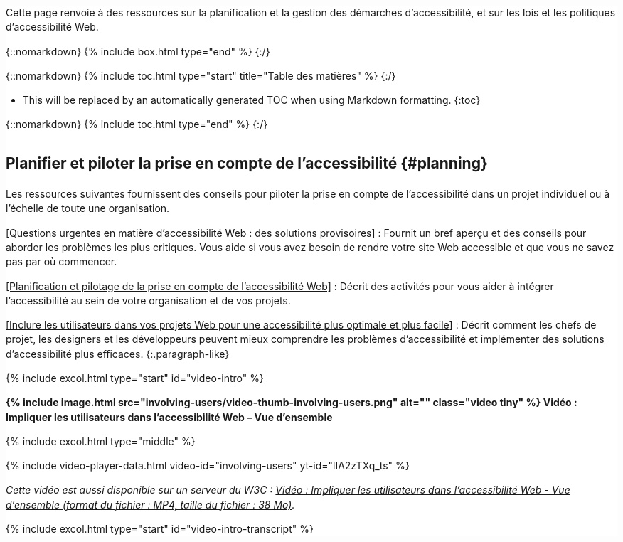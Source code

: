 Cette page renvoie à des ressources sur la planification et la gestion des démarches d’accessibilité, et sur les lois et les politiques d’accessibilité Web.

{::nomarkdown}
{% include box.html type="end" %}
{:/}

{::nomarkdown}
{% include toc.html type="start" title="Table des matières" %}
{:/}

- This will be replaced by an automatically generated TOC when using Markdown formatting.
{:toc}

{::nomarkdown}
{% include toc.html type="end" %}
{:/}

## Planifier et piloter la prise en compte de l’accessibilité {#planning}

Les ressources suivantes fournissent des conseils pour piloter la prise en compte de l’accessibilité dans un projet individuel ou à l’échelle de toute une organisation.

[[Questions urgentes en matière d’accessibilité Web : des solutions provisoires]](/planning/interim-repairs/)
: Fournit un bref aperçu et des conseils pour aborder les problèmes les plus critiques. Vous aide si vous avez besoin de rendre votre site Web accessible et que vous ne savez pas par où commencer.

[[Planification et pilotage de la prise en compte de l’accessibilité Web]](/planning-and-managing/)
: Décrit des activités pour vous aider à intégrer l’accessibilité au sein de votre organisation et de vos projets.

[[Inclure les utilisateurs dans vos projets Web pour une accessibilité plus optimale et plus facile]](/planning/involving-users/)
: Décrit comment les chefs de projet, les designers et les développeurs peuvent mieux comprendre les problèmes d’accessibilité et implémenter des solutions d’accessibilité plus efficaces.
{:.paragraph-like}

{% include excol.html type="start" id="video-intro" %}

**{% include image.html src="involving-users/video-thumb-involving-users.png" alt="" class="video tiny" %} Vidéo : Impliquer les utilisateurs dans l’accessibilité Web – Vue d’ensemble**

{% include excol.html type="middle" %}

{% include video-player-data.html
    video-id="involving-users"
    yt-id="lIA2zTXq_ts"
%}

_Cette vidéo est aussi disponible sur un serveur du W3C : [Vidéo : Impliquer les utilisateurs dans l’accessibilité Web - Vue d’ensemble (format du fichier : MP4, taille du fichier : 38 Mo)](https://media.w3.org/wai/evaluation-intros/involving-users.mp4)._

{% include excol.html type="start" id="video-intro-transcript" %}
